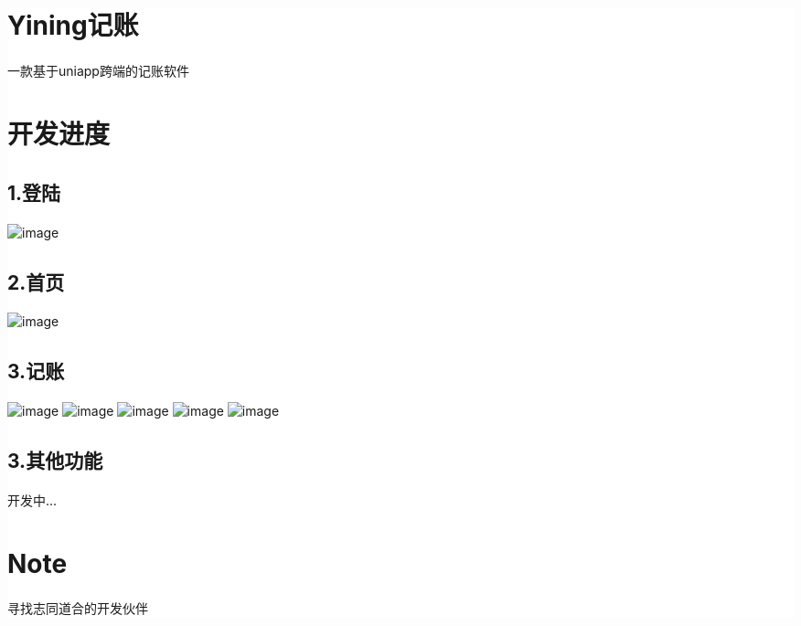 # Yining记账
一款基于uniapp跨端的记账软件
# 开发进度
## 1.登陆
<img width="289" height="585" alt="image" src="https://github.com/user-attachments/assets/9cd207dd-fe10-4f96-801d-2c7788c03e85" />

## 2.首页
<img width="275" height="611" alt="image" src="https://github.com/user-attachments/assets/606dfc20-e553-4ab7-a00f-127feb25da6e" />

## 3.记账
<img width="284" height="613" alt="image" src="https://github.com/user-attachments/assets/71cd7b31-28fa-4468-b2ce-cc03c0fbbc27" />
<img width="284" height="605" alt="image" src="https://github.com/user-attachments/assets/d151b761-4644-4e04-86e9-6961865bc1d9" />
<img width="282" height="611" alt="image" src="https://github.com/user-attachments/assets/374d60d0-8703-469a-9b4f-197702f320f6" />
<img width="292" height="608" alt="image" src="https://github.com/user-attachments/assets/369ae442-d067-4cbd-ac98-d2e450edd837" />
<img width="272" height="608" alt="image" src="https://github.com/user-attachments/assets/4e945e7b-e158-4414-9ba8-2881f3596b2e" />

## 3.其他功能
开发中...

# Note
寻找志同道合的开发伙伴
